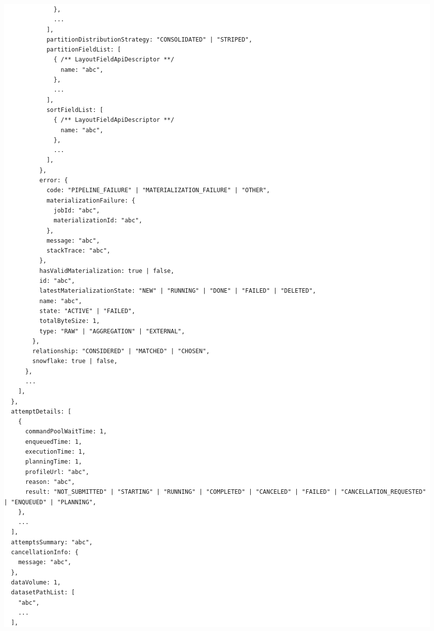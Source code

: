 ```
              },
              ...
            ],
            partitionDistributionStrategy: "CONSOLIDATED" | "STRIPED",
            partitionFieldList: [
              { /** LayoutFieldApiDescriptor **/
                name: "abc",
              },
              ...
            ],
            sortFieldList: [
              { /** LayoutFieldApiDescriptor **/
                name: "abc",
              },
              ...
            ],
          },
          error: {
            code: "PIPELINE_FAILURE" | "MATERIALIZATION_FAILURE" | "OTHER",
            materializationFailure: {
              jobId: "abc",
              materializationId: "abc",
            },
            message: "abc",
            stackTrace: "abc",
          },
          hasValidMaterialization: true | false,
          id: "abc",
          latestMaterializationState: "NEW" | "RUNNING" | "DONE" | "FAILED" | "DELETED",
          name: "abc",
          state: "ACTIVE" | "FAILED",
          totalByteSize: 1,
          type: "RAW" | "AGGREGATION" | "EXTERNAL",
        },
        relationship: "CONSIDERED" | "MATCHED" | "CHOSEN",
        snowflake: true | false,
      },
      ...
    ],
  },
  attemptDetails: [
    {
      commandPoolWaitTime: 1,
      enqueuedTime: 1,
      executionTime: 1,
      planningTime: 1,
      profileUrl: "abc",
      reason: "abc",
      result: "NOT_SUBMITTED" | "STARTING" | "RUNNING" | "COMPLETED" | "CANCELED" | "FAILED" | "CANCELLATION_REQUESTED" | "ENQUEUED" | "PLANNING",
    },
    ...
  ],
  attemptsSummary: "abc",
  cancellationInfo: {
    message: "abc",
  },
  dataVolume: 1,
  datasetPathList: [
    "abc",
    ...
  ],
```